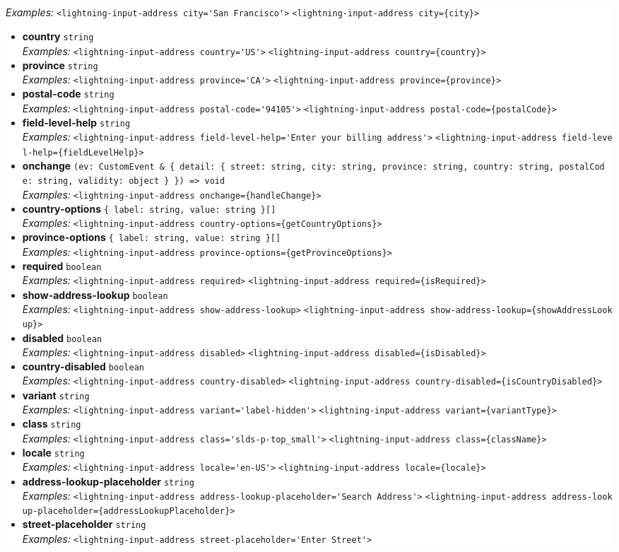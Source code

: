   _Examples:_
    `<lightning-input-address city='San Francisco'>`
    `<lightning-input-address city={city}>`
- **country** `string`  
  _Examples:_
    `<lightning-input-address country='US'>`
    `<lightning-input-address country={country}>`
- **province** `string`  
  _Examples:_
    `<lightning-input-address province='CA'>`
    `<lightning-input-address province={province}>`
- **postal-code** `string`  
  _Examples:_
    `<lightning-input-address postal-code='94105'>`
    `<lightning-input-address postal-code={postalCode}>`
- **field-level-help** `string`  
  _Examples:_
    `<lightning-input-address field-level-help='Enter your billing address'>`
    `<lightning-input-address field-level-help={fieldLevelHelp}>`
- **onchange** `(ev: CustomEvent & { detail: { street: string, city: string, province: string, country: string, postalCode: string, validity: object } }) => void`  
  _Examples:_
    `<lightning-input-address onchange={handleChange}>`
- **country-options** `{ label: string, value: string }[]`  
  _Examples:_
    `<lightning-input-address country-options={getCountryOptions}>`
- **province-options** `{ label: string, value: string }[]`  
  _Examples:_
    `<lightning-input-address province-options={getProvinceOptions}>`
- **required** `boolean`  
  _Examples:_
    `<lightning-input-address required>`
    `<lightning-input-address required={isRequired}>`
- **show-address-lookup** `boolean`  
  _Examples:_
    `<lightning-input-address show-address-lookup>`
    `<lightning-input-address show-address-lookup={showAddressLookup}>`
- **disabled** `boolean`  
  _Examples:_
    `<lightning-input-address disabled>`
    `<lightning-input-address disabled={isDisabled}>`
- **country-disabled** `boolean`  
  _Examples:_
    `<lightning-input-address country-disabled>`
    `<lightning-input-address country-disabled={isCountryDisabled}>`
- **variant** `string`  
  _Examples:_
    `<lightning-input-address variant='label-hidden'>`
    `<lightning-input-address variant={variantType}>`
- **class** `string`  
  _Examples:_
    `<lightning-input-address class='slds-p-top_small'>`
    `<lightning-input-address class={className}>`
- **locale** `string`  
  _Examples:_
    `<lightning-input-address locale='en-US'>`
    `<lightning-input-address locale={locale}>`
- **address-lookup-placeholder** `string`  
  _Examples:_
    `<lightning-input-address address-lookup-placeholder='Search Address'>`
    `<lightning-input-address address-lookup-placeholder={addressLookupPlaceholder}>`
- **street-placeholder** `string`  
  _Examples:_
    `<lightning-input-address street-placeholder='Enter Street'>`